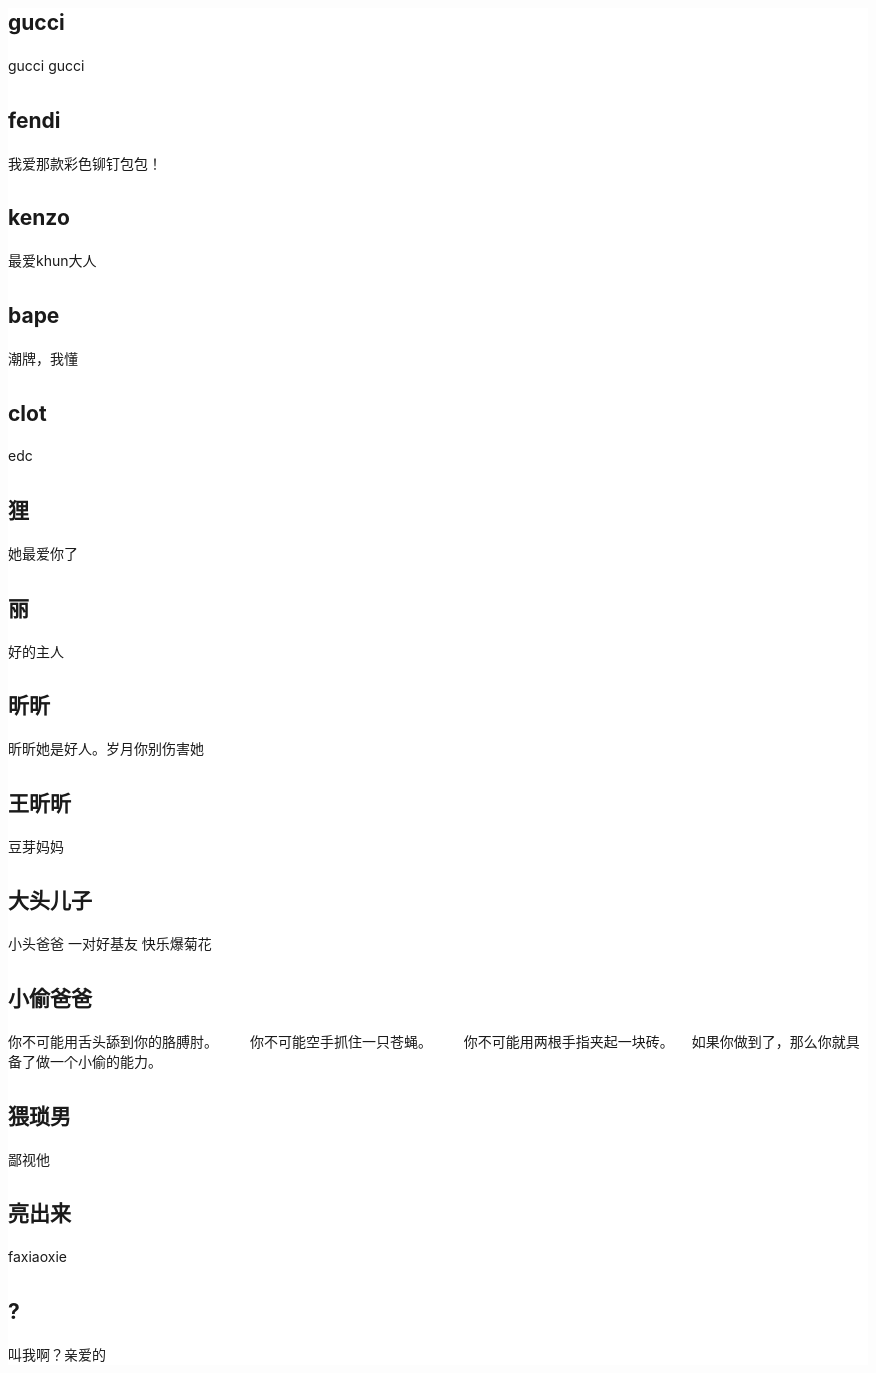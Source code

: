 ## gucci
gucci gucci

## fendi
我爱那款彩色铆钉包包！

## kenzo
最爱khun大人

## bape
潮牌，我懂

## clot
edc

## 狸
她最爱你了

## 丽
好的主人

## 昕昕
昕昕她是好人。岁月你别伤害她

## 王昕昕
豆芽妈妈

## 大头儿子
小头爸爸 一对好基友 快乐爆菊花

## 小偷爸爸
你不可能用舌头舔到你的胳膊肘。
　　你不可能空手抓住一只苍蝇。
　　你不可能用两根手指夹起一块砖。
　如果你做到了，那么你就具备了做一个小偷的能力。

## 猥琐男
鄙视他

## 亮出来
faxiaoxie

## ?
叫我啊？亲爱的
